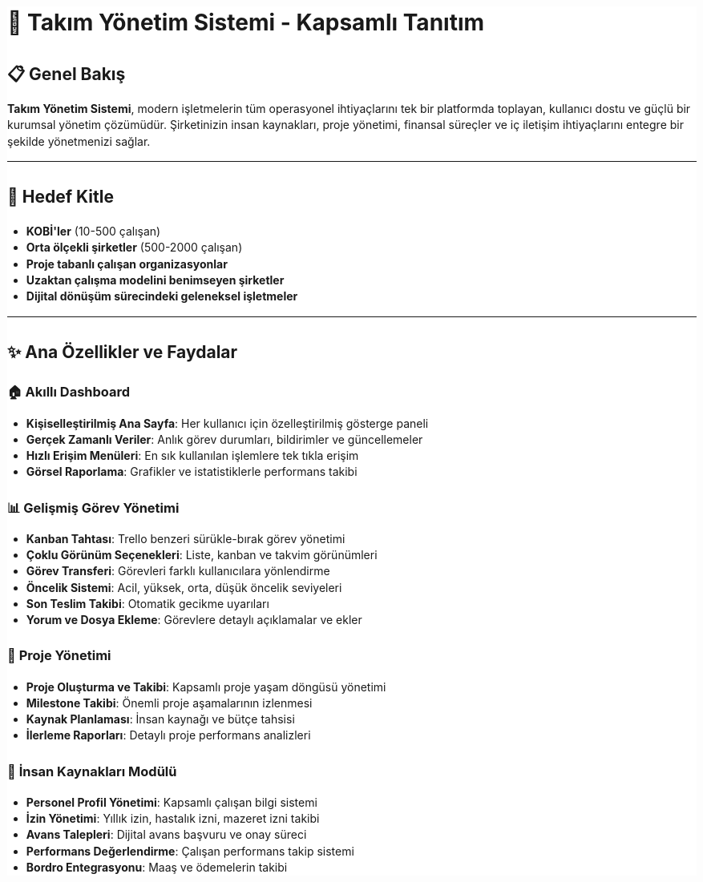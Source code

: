 # 🚀 Takım Yönetim Sistemi - Kapsamlı Tanıtım

## 📋 Genel Bakış

**Takım Yönetim Sistemi**, modern işletmelerin tüm operasyonel ihtiyaçlarını tek bir platformda toplayan, kullanıcı dostu ve güçlü bir kurumsal yönetim çözümüdür. Şirketinizin insan kaynakları, proje yönetimi, finansal süreçler ve iç iletişim ihtiyaçlarını entegre bir şekilde yönetmenizi sağlar.

---

## 🎯 Hedef Kitle

- **KOBİ'ler** (10-500 çalışan)
- **Orta ölçekli şirketler** (500-2000 çalışan)
- **Proje tabanlı çalışan organizasyonlar**
- **Uzaktan çalışma modelini benimseyen şirketler**
- **Dijital dönüşüm sürecindeki geleneksel işletmeler**

---

## ✨ Ana Özellikler ve Faydalar

### 🏠 **Akıllı Dashboard**
- **Kişiselleştirilmiş Ana Sayfa**: Her kullanıcı için özelleştirilmiş gösterge paneli
- **Gerçek Zamanlı Veriler**: Anlık görev durumları, bildirimler ve güncellemeler
- **Hızlı Erişim Menüleri**: En sık kullanılan işlemlere tek tıkla erişim
- **Görsel Raporlama**: Grafikler ve istatistiklerle performans takibi

### 📊 **Gelişmiş Görev Yönetimi**
- **Kanban Tahtası**: Trello benzeri sürükle-bırak görev yönetimi
- **Çoklu Görünüm Seçenekleri**: Liste, kanban ve takvim görünümleri
- **Görev Transferi**: Görevleri farklı kullanıcılara yönlendirme
- **Öncelik Sistemi**: Acil, yüksek, orta, düşük öncelik seviyeleri
- **Son Teslim Takibi**: Otomatik gecikme uyarıları
- **Yorum ve Dosya Ekleme**: Görevlere detaylı açıklamalar ve ekler

### 💼 **Proje Yönetimi**
- **Proje Oluşturma ve Takibi**: Kapsamlı proje yaşam döngüsü yönetimi
- **Milestone Takibi**: Önemli proje aşamalarının izlenmesi
- **Kaynak Planlaması**: İnsan kaynağı ve bütçe tahsisi
- **İlerleme Raporları**: Detaylı proje performans analizleri

### 👥 **İnsan Kaynakları Modülü**
- **Personel Profil Yönetimi**: Kapsamlı çalışan bilgi sistemi
- **İzin Yönetimi**: Yıllık izin, hastalık izni, mazeret izni takibi
- **Avans Talepleri**: Dijital avans başvuru ve onay süreci
- **Performans Değerlendirme**: Çalışan performans takip sistemi
- **Bordro Entegrasyonu**: Maaş ve ödemelerin takibi
